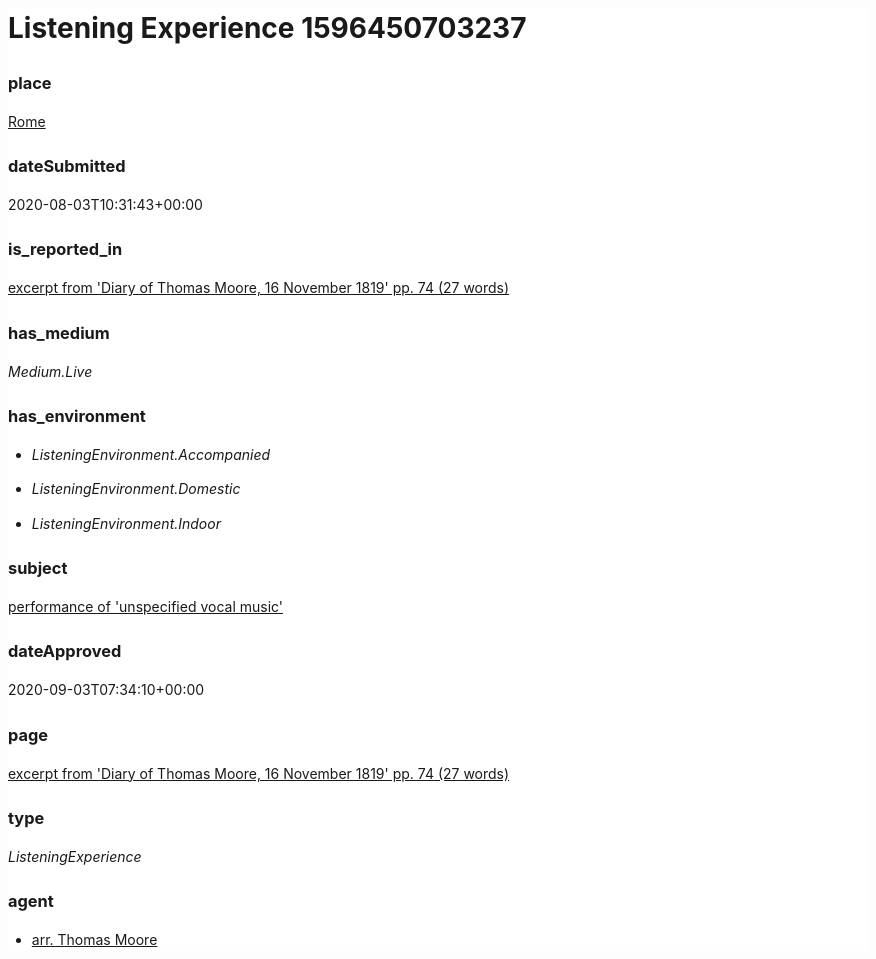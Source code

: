 # Listening Experience 1596450703237

### place


[Rome](#Rome)

### dateSubmitted


2020-08-03T10:31:43+00:00

### is_reported_in


[excerpt from 'Diary of Thomas Moore, 16 November 1819' pp. 74 (27 words)](#excerpt-from-'Diary-of-Thomas-Moore-16-November-1819'-pp.-74-(27-words))

### has_medium


*Medium.Live*

### has_environment

 - *ListeningEnvironment.Accompanied*

 - *ListeningEnvironment.Domestic*

 - *ListeningEnvironment.Indoor*

### subject


[performance of 'unspecified vocal music'](#performance-of-'unspecified-vocal-music')

### dateApproved


2020-09-03T07:34:10+00:00

### page


[excerpt from 'Diary of Thomas Moore, 16 November 1819' pp. 74 (27 words)](#excerpt-from-'Diary-of-Thomas-Moore-16-November-1819'-pp.-74-(27-words))

### type


*ListeningExperience*

### agent

 - [arr. Thomas Moore](#arr.-Thomas-Moore)
